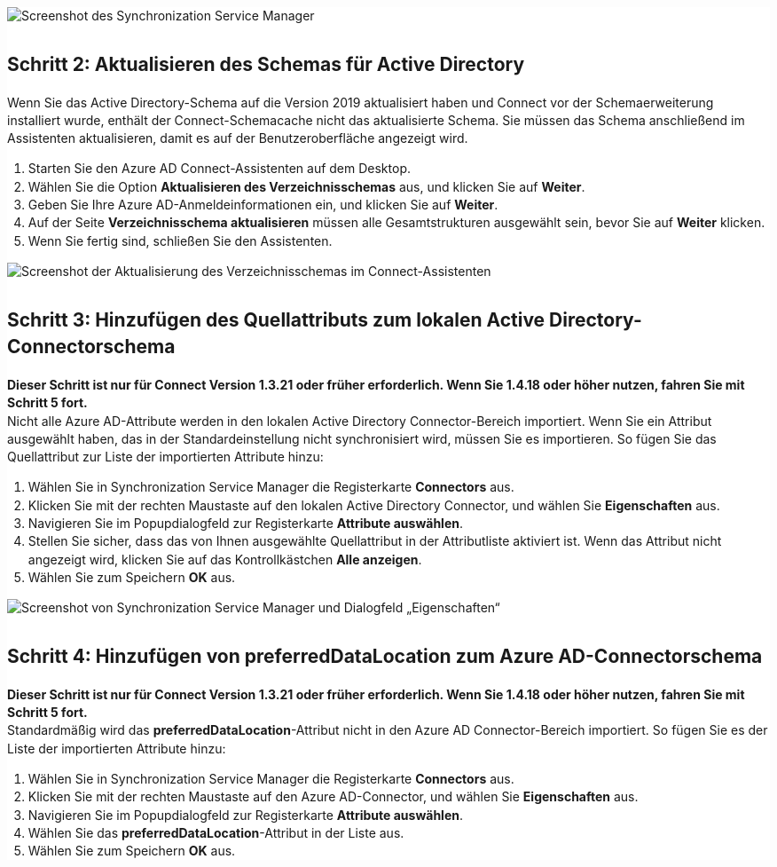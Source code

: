 ![Screenshot des Synchronization Service Manager](./media/how-to-connect-sync-feature-preferreddatalocation/preferreddatalocation-step1.png)

## <a name="step-2-refresh-the-schema-for-active-directory"></a>Schritt 2: Aktualisieren des Schemas für Active Directory
Wenn Sie das Active Directory-Schema auf die Version 2019 aktualisiert haben und Connect vor der Schemaerweiterung installiert wurde, enthält der Connect-Schemacache nicht das aktualisierte Schema. Sie müssen das Schema anschließend im Assistenten aktualisieren, damit es auf der Benutzeroberfläche angezeigt wird.

1. Starten Sie den Azure AD Connect-Assistenten auf dem Desktop.
2. Wählen Sie die Option **Aktualisieren des Verzeichnisschemas** aus, und klicken Sie auf **Weiter**.
3. Geben Sie Ihre Azure AD-Anmeldeinformationen ein, und klicken Sie auf **Weiter**.
4. Auf der Seite **Verzeichnisschema aktualisieren** müssen alle Gesamtstrukturen ausgewählt sein, bevor Sie auf **Weiter** klicken.
5. Wenn Sie fertig sind, schließen Sie den Assistenten.

![Screenshot der Aktualisierung des Verzeichnisschemas im Connect-Assistenten](./media/how-to-connect-sync-feature-preferreddatalocation/preferreddatalocation-refreshschema.png)

## <a name="step-3-add-the-source-attribute-to-the-on-premises-active-directory-connector-schema"></a>Schritt 3: Hinzufügen des Quellattributs zum lokalen Active Directory-Connectorschema
**Dieser Schritt ist nur für Connect Version 1.3.21 oder früher erforderlich. Wenn Sie 1.4.18 oder höher nutzen, fahren Sie mit Schritt 5 fort.**  
Nicht alle Azure AD-Attribute werden in den lokalen Active Directory Connector-Bereich importiert. Wenn Sie ein Attribut ausgewählt haben, das in der Standardeinstellung nicht synchronisiert wird, müssen Sie es importieren. So fügen Sie das Quellattribut zur Liste der importierten Attribute hinzu:

1. Wählen Sie in Synchronization Service Manager die Registerkarte **Connectors** aus.
2. Klicken Sie mit der rechten Maustaste auf den lokalen Active Directory Connector, und wählen Sie **Eigenschaften** aus.
3. Navigieren Sie im Popupdialogfeld zur Registerkarte **Attribute auswählen**.
4. Stellen Sie sicher, dass das von Ihnen ausgewählte Quellattribut in der Attributliste aktiviert ist. Wenn das Attribut nicht angezeigt wird, klicken Sie auf das Kontrollkästchen **Alle anzeigen**.
5. Wählen Sie zum Speichern **OK** aus.

![Screenshot von Synchronization Service Manager und Dialogfeld „Eigenschaften“](./media/how-to-connect-sync-feature-preferreddatalocation/preferreddatalocation-step2.png)

## <a name="step-4-add-preferreddatalocation-to-the-azure-ad-connector-schema"></a>Schritt 4: Hinzufügen von **preferredDataLocation** zum Azure AD-Connectorschema
**Dieser Schritt ist nur für Connect Version 1.3.21 oder früher erforderlich. Wenn Sie 1.4.18 oder höher nutzen, fahren Sie mit Schritt 5 fort.**  
Standardmäßig wird das **preferredDataLocation**-Attribut nicht in den Azure AD Connector-Bereich importiert. So fügen Sie es der Liste der importierten Attribute hinzu:

1. Wählen Sie in Synchronization Service Manager die Registerkarte **Connectors** aus.
2. Klicken Sie mit der rechten Maustaste auf den Azure AD-Connector, und wählen Sie **Eigenschaften** aus.
3. Navigieren Sie im Popupdialogfeld zur Registerkarte **Attribute auswählen**.
4. Wählen Sie das **preferredDataLocation**-Attribut in der Liste aus.
5. Wählen Sie zum Speichern **OK** aus.

